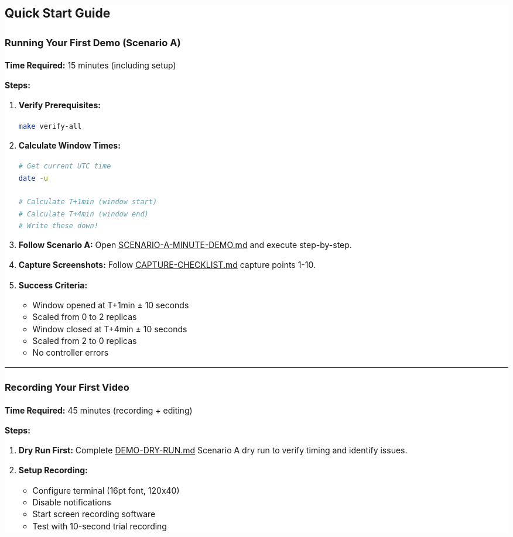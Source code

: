 
## Quick Start Guide

### Running Your First Demo (Scenario A)

**Time Required:** 15 minutes (including setup)

**Steps:**

1. **Verify Prerequisites:**
   ```bash
   make verify-all
   ```

2. **Calculate Window Times:**
   ```bash
   # Get current UTC time
   date -u

   # Calculate T+1min (window start)
   # Calculate T+4min (window end)
   # Write these down!
   ```

3. **Follow Scenario A:**
   Open [SCENARIO-A-MINUTE-DEMO.md](/Users/aykumar/personal/kyklos/docs/demos/SCENARIO-A-MINUTE-DEMO.md) and execute step-by-step.

4. **Capture Screenshots:**
   Follow [CAPTURE-CHECKLIST.md](/Users/aykumar/personal/kyklos/docs/demos/CAPTURE-CHECKLIST.md) capture points 1-10.

5. **Success Criteria:**
   - Window opened at T+1min ± 10 seconds
   - Scaled from 0 to 2 replicas
   - Window closed at T+4min ± 10 seconds
   - Scaled from 2 to 0 replicas
   - No controller errors

---

### Recording Your First Video

**Time Required:** 45 minutes (recording + editing)

**Steps:**

1. **Dry Run First:**
   Complete [DEMO-DRY-RUN.md](/Users/aykumar/personal/kyklos/docs/demos/DEMO-DRY-RUN.md) Scenario A dry run to verify timing and identify issues.

2. **Setup Recording:**
   - Configure terminal (16pt font, 120x40)
   - Disable notifications
   - Start screen recording software
   - Test with 10-second trial recording

